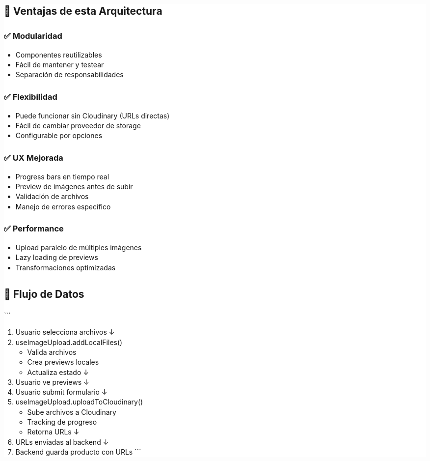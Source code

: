 ## 🎯 Ventajas de esta Arquitectura

### ✅ Modularidad

- Componentes reutilizables
- Fácil de mantener y testear
- Separación de responsabilidades

### ✅ Flexibilidad

- Puede funcionar sin Cloudinary (URLs directas)
- Fácil de cambiar proveedor de storage
- Configurable por opciones

### ✅ UX Mejorada

- Progress bars en tiempo real
- Preview de imágenes antes de subir
- Validación de archivos
- Manejo de errores específico

### ✅ Performance

- Upload paralelo de múltiples imágenes
- Lazy loading de previews
- Transformaciones optimizadas

## 🔄 Flujo de Datos

\`\`\`

1. Usuario selecciona archivos
   ↓
2. useImageUpload.addLocalFiles()
   - Valida archivos
   - Crea previews locales
   - Actualiza estado
     ↓
3. Usuario ve previews
   ↓
4. Usuario submit formulario
   ↓
5. useImageUpload.uploadToCloudinary()
   - Sube archivos a Cloudinary
   - Tracking de progreso
   - Retorna URLs
     ↓
6. URLs enviadas al backend
   ↓
7. Backend guarda producto con URLs
   \`\`\`
